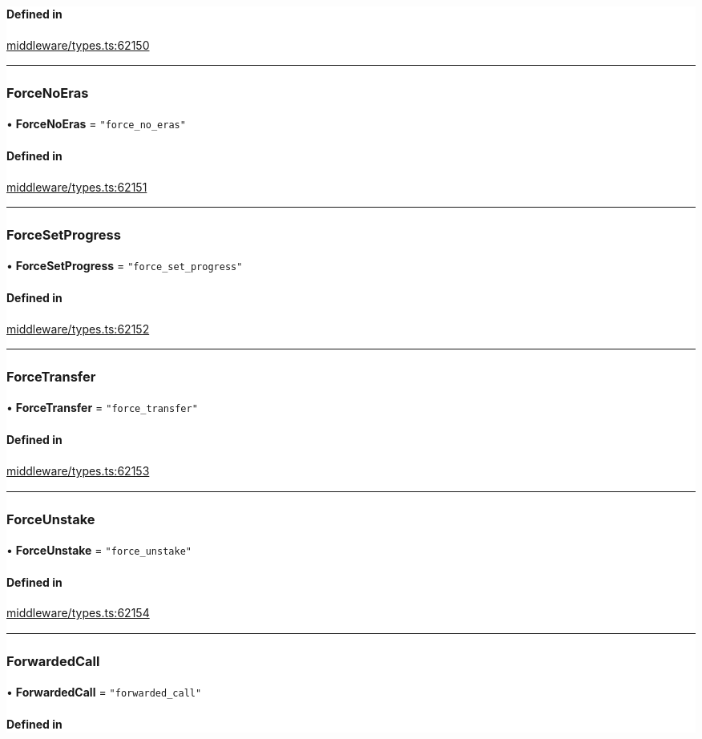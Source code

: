 #### Defined in

[middleware/types.ts:62150](https://github.com/PolymeshAssociation/polymesh-sdk/blob/b55e63737/src/middleware/types.ts#L62150)

___

### ForceNoEras

• **ForceNoEras** = ``"force_no_eras"``

#### Defined in

[middleware/types.ts:62151](https://github.com/PolymeshAssociation/polymesh-sdk/blob/b55e63737/src/middleware/types.ts#L62151)

___

### ForceSetProgress

• **ForceSetProgress** = ``"force_set_progress"``

#### Defined in

[middleware/types.ts:62152](https://github.com/PolymeshAssociation/polymesh-sdk/blob/b55e63737/src/middleware/types.ts#L62152)

___

### ForceTransfer

• **ForceTransfer** = ``"force_transfer"``

#### Defined in

[middleware/types.ts:62153](https://github.com/PolymeshAssociation/polymesh-sdk/blob/b55e63737/src/middleware/types.ts#L62153)

___

### ForceUnstake

• **ForceUnstake** = ``"force_unstake"``

#### Defined in

[middleware/types.ts:62154](https://github.com/PolymeshAssociation/polymesh-sdk/blob/b55e63737/src/middleware/types.ts#L62154)

___

### ForwardedCall

• **ForwardedCall** = ``"forwarded_call"``

#### Defined in
